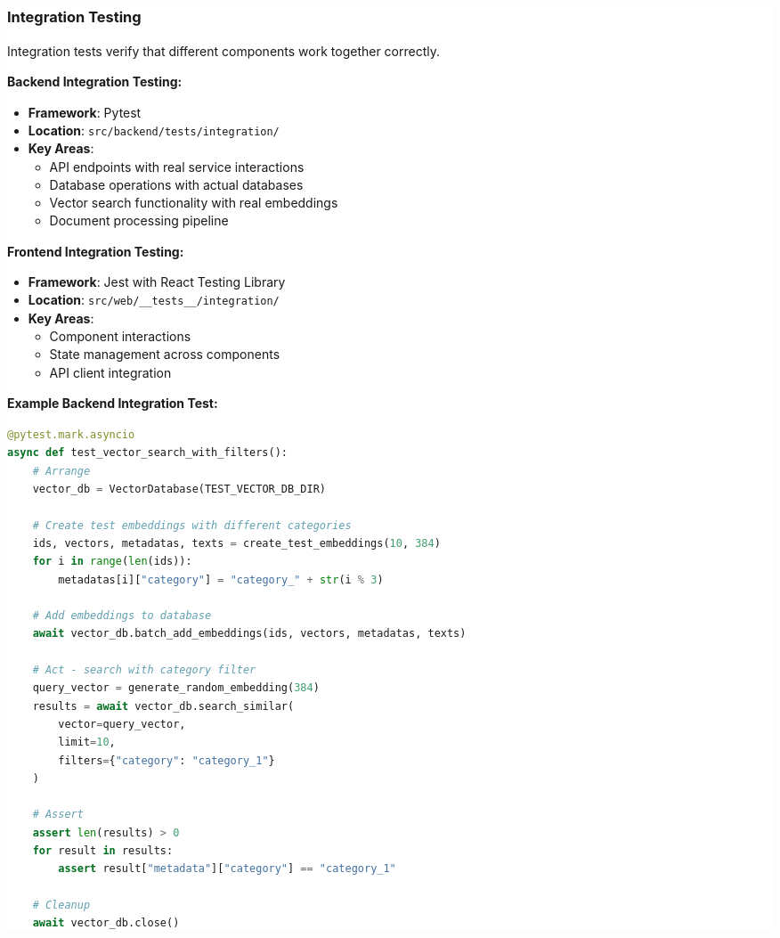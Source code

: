 ### Integration Testing

Integration tests verify that different components work together correctly.

**Backend Integration Testing:**
- **Framework**: Pytest
- **Location**: `src/backend/tests/integration/`
- **Key Areas**:
  - API endpoints with real service interactions
  - Database operations with actual databases
  - Vector search functionality with real embeddings
  - Document processing pipeline

**Frontend Integration Testing:**
- **Framework**: Jest with React Testing Library
- **Location**: `src/web/__tests__/integration/`
- **Key Areas**:
  - Component interactions
  - State management across components
  - API client integration

**Example Backend Integration Test:**
```python
@pytest.mark.asyncio
async def test_vector_search_with_filters():
    # Arrange
    vector_db = VectorDatabase(TEST_VECTOR_DB_DIR)
    
    # Create test embeddings with different categories
    ids, vectors, metadatas, texts = create_test_embeddings(10, 384)
    for i in range(len(ids)):
        metadatas[i]["category"] = "category_" + str(i % 3)
    
    # Add embeddings to database
    await vector_db.batch_add_embeddings(ids, vectors, metadatas, texts)
    
    # Act - search with category filter
    query_vector = generate_random_embedding(384)
    results = await vector_db.search_similar(
        vector=query_vector,
        limit=10,
        filters={"category": "category_1"}
    )
    
    # Assert
    assert len(results) > 0
    for result in results:
        assert result["metadata"]["category"] == "category_1"
    
    # Cleanup
    await vector_db.close()
```
